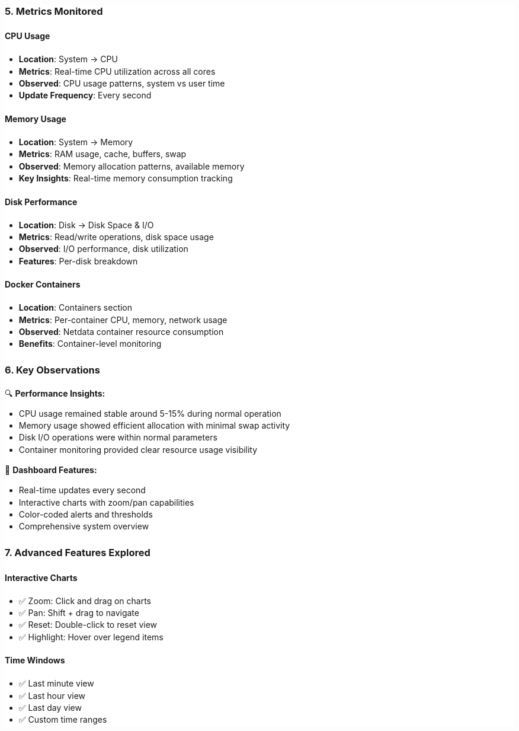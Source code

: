 ### 5. Metrics Monitored

#### CPU Usage
- **Location**: System → CPU
- **Metrics**: Real-time CPU utilization across all cores
- **Observed**: CPU usage patterns, system vs user time
- **Update Frequency**: Every second

#### Memory Usage
- **Location**: System → Memory  
- **Metrics**: RAM usage, cache, buffers, swap
- **Observed**: Memory allocation patterns, available memory
- **Key Insights**: Real-time memory consumption tracking

#### Disk Performance
- **Location**: Disk → Disk Space & I/O
- **Metrics**: Read/write operations, disk space usage
- **Observed**: I/O performance, disk utilization
- **Features**: Per-disk breakdown

#### Docker Containers
- **Location**: Containers section
- **Metrics**: Per-container CPU, memory, network usage
- **Observed**: Netdata container resource consumption
- **Benefits**: Container-level monitoring

### 6. Key Observations
🔍 **Performance Insights:**
- CPU usage remained stable around 5-15% during normal operation
- Memory usage showed efficient allocation with minimal swap activity
- Disk I/O operations were within normal parameters
- Container monitoring provided clear resource usage visibility

🎯 **Dashboard Features:**
- Real-time updates every second
- Interactive charts with zoom/pan capabilities
- Color-coded alerts and thresholds
- Comprehensive system overview

### 7. Advanced Features Explored

#### Interactive Charts
- ✅ Zoom: Click and drag on charts
- ✅ Pan: Shift + drag to navigate
- ✅ Reset: Double-click to reset view
- ✅ Highlight: Hover over legend items

#### Time Windows
- ✅ Last minute view
- ✅ Last hour view  
- ✅ Last day view
- ✅ Custom time ranges
